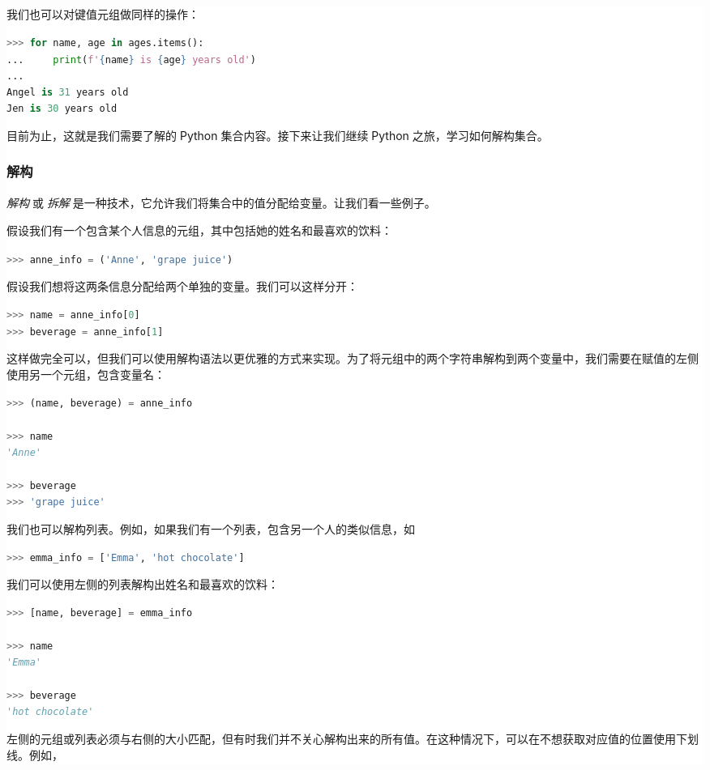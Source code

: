我们也可以对键值元组做同样的操作：

```py
>>> for name, age in ages.items():
...     print(f'{name} is {age} years old')
...
Angel is 31 years old
Jen is 30 years old
```

目前为止，这就是我们需要了解的 Python 集合内容。接下来让我们继续 Python 之旅，学习如何解构集合。

### **解构**

*解构* 或 *拆解* 是一种技术，它允许我们将集合中的值分配给变量。让我们看一些例子。

假设我们有一个包含某个人信息的元组，其中包括她的姓名和最喜欢的饮料：

```py
>>> anne_info = ('Anne', 'grape juice')
```

假设我们想将这两条信息分配给两个单独的变量。我们可以这样分开：

```py
>>> name = anne_info[0]
>>> beverage = anne_info[1]
```

这样做完全可以，但我们可以使用解构语法以更优雅的方式来实现。为了将元组中的两个字符串解构到两个变量中，我们需要在赋值的左侧使用另一个元组，包含变量名：

```py
>>> (name, beverage) = anne_info

>>> name
'Anne'

>>> beverage
>>> 'grape juice'
```

我们也可以解构列表。例如，如果我们有一个列表，包含另一个人的类似信息，如

```py
>>> emma_info = ['Emma', 'hot chocolate']
```

我们可以使用左侧的列表解构出姓名和最喜欢的饮料：

```py
>>> [name, beverage] = emma_info

>>> name
'Emma'

>>> beverage
'hot chocolate'
```

左侧的元组或列表必须与右侧的大小匹配，但有时我们并不关心解构出来的所有值。在这种情况下，可以在不想获取对应值的位置使用下划线。例如，
